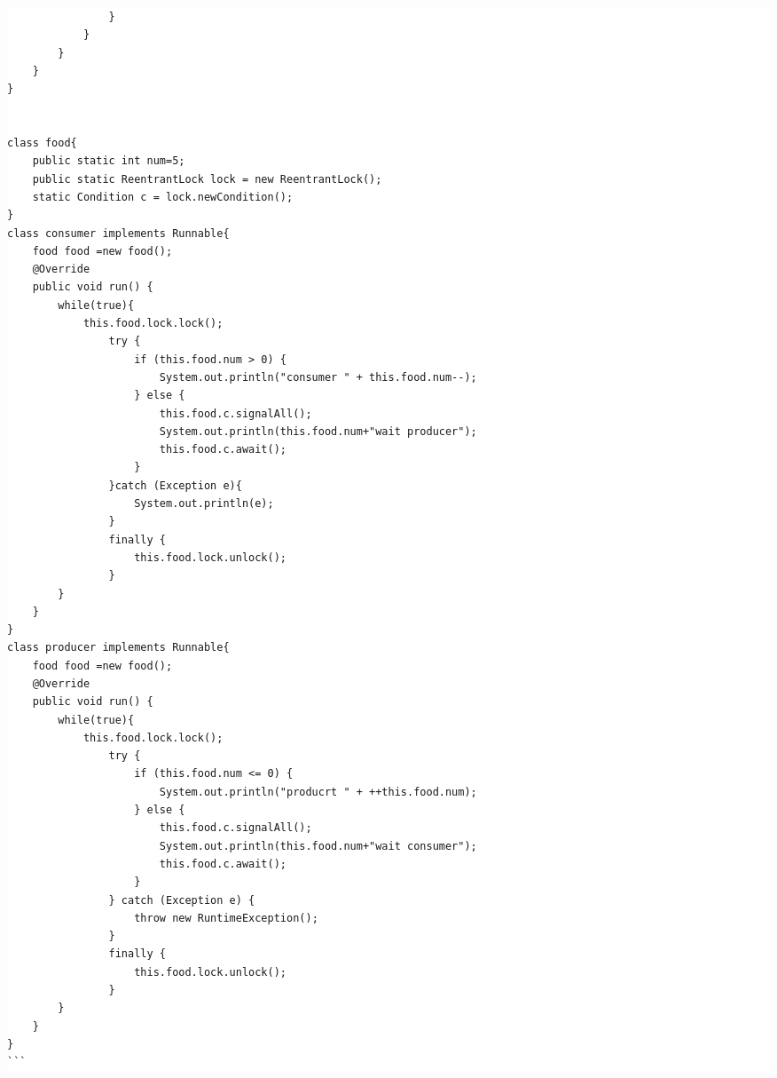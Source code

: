                     }
                }
            }
        }
    }
    
    
    class food{
        public static int num=5;
        public static ReentrantLock lock = new ReentrantLock();
        static Condition c = lock.newCondition();
    }
    class consumer implements Runnable{
        food food =new food();
        @Override
        public void run() {
            while(true){
                this.food.lock.lock();
                    try {
                        if (this.food.num > 0) {
                            System.out.println("consumer " + this.food.num--);
                        } else {
                            this.food.c.signalAll();
                            System.out.println(this.food.num+"wait producer");
                            this.food.c.await();
                        }
                    }catch (Exception e){
                        System.out.println(e);
                    }
                    finally {
                        this.food.lock.unlock();
                    }
            }
        }
    }
    class producer implements Runnable{
        food food =new food();
        @Override
        public void run() {
            while(true){
                this.food.lock.lock();
                    try {
                        if (this.food.num <= 0) {
                            System.out.println("producrt " + ++this.food.num);
                        } else {
                            this.food.c.signalAll();
                            System.out.println(this.food.num+"wait consumer");
                            this.food.c.await();
                        }
                    } catch (Exception e) {
                        throw new RuntimeException();
                    }
                    finally {
                        this.food.lock.unlock();
                    }
            }
        }
    }
    ```
